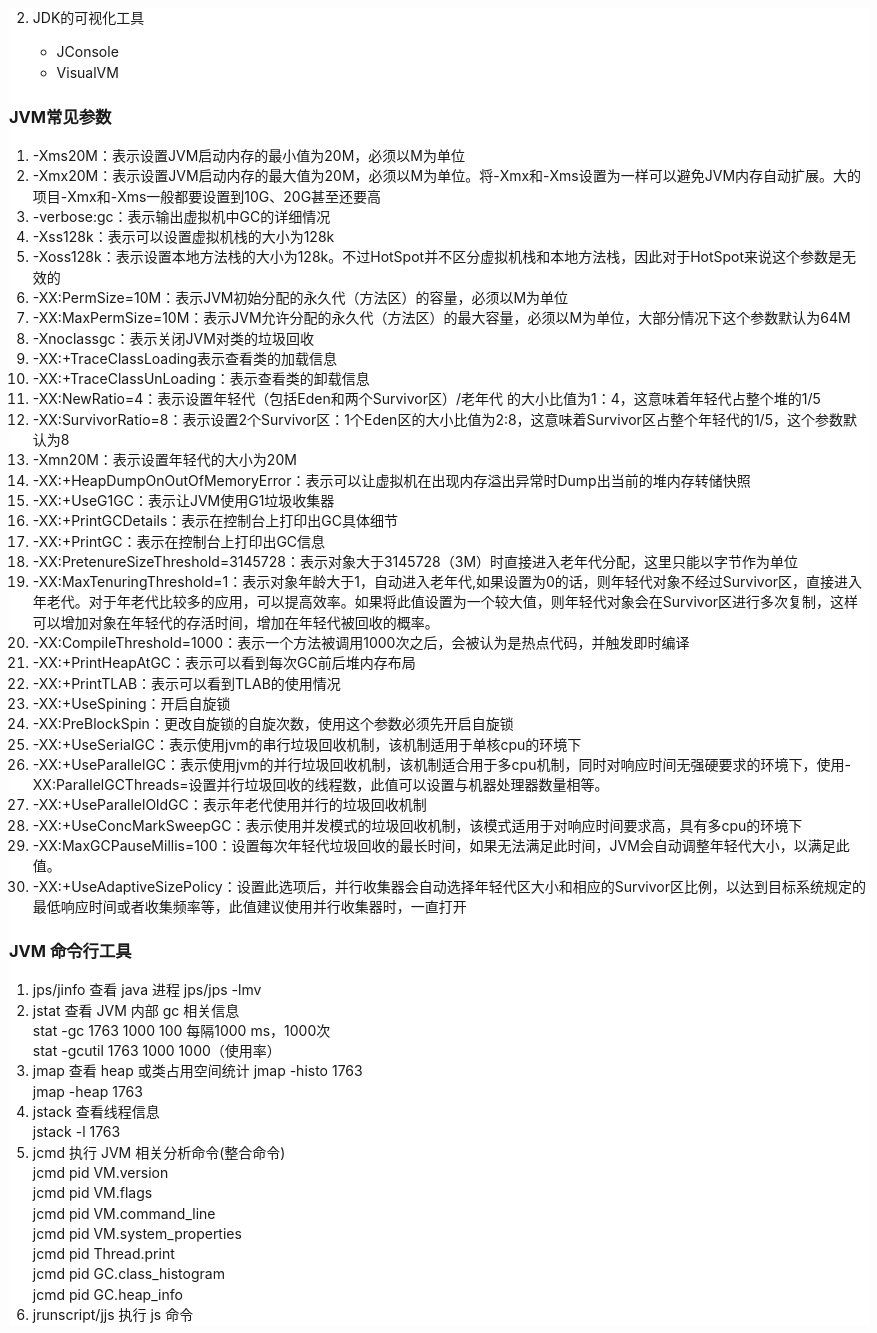 2. JDK的可视化工具

    * JConsole
    * VisualVM
    
### JVM常见参数

1. -Xms20M：表示设置JVM启动内存的最小值为20M，必须以M为单位
2. -Xmx20M：表示设置JVM启动内存的最大值为20M，必须以M为单位。将-Xmx和-Xms设置为一样可以避免JVM内存自动扩展。大的项目-Xmx和-Xms一般都要设置到10G、20G甚至还要高
3. -verbose:gc：表示输出虚拟机中GC的详细情况
4. -Xss128k：表示可以设置虚拟机栈的大小为128k
5. -Xoss128k：表示设置本地方法栈的大小为128k。不过HotSpot并不区分虚拟机栈和本地方法栈，因此对于HotSpot来说这个参数是无效的
6. -XX:PermSize=10M：表示JVM初始分配的永久代（方法区）的容量，必须以M为单位
7. -XX:MaxPermSize=10M：表示JVM允许分配的永久代（方法区）的最大容量，必须以M为单位，大部分情况下这个参数默认为64M
8. -Xnoclassgc：表示关闭JVM对类的垃圾回收
9. -XX:+TraceClassLoading表示查看类的加载信息
10. -XX:+TraceClassUnLoading：表示查看类的卸载信息
11. -XX:NewRatio=4：表示设置年轻代（包括Eden和两个Survivor区）/老年代 的大小比值为1：4，这意味着年轻代占整个堆的1/5
12. -XX:SurvivorRatio=8：表示设置2个Survivor区：1个Eden区的大小比值为2:8，这意味着Survivor区占整个年轻代的1/5，这个参数默认为8
13. -Xmn20M：表示设置年轻代的大小为20M
14. -XX:+HeapDumpOnOutOfMemoryError：表示可以让虚拟机在出现内存溢出异常时Dump出当前的堆内存转储快照
15. -XX:+UseG1GC：表示让JVM使用G1垃圾收集器
16. -XX:+PrintGCDetails：表示在控制台上打印出GC具体细节
17. -XX:+PrintGC：表示在控制台上打印出GC信息
18. -XX:PretenureSizeThreshold=3145728：表示对象大于3145728（3M）时直接进入老年代分配，这里只能以字节作为单位
19. -XX:MaxTenuringThreshold=1：表示对象年龄大于1，自动进入老年代,如果设置为0的话，则年轻代对象不经过Survivor区，直接进入年老代。对于年老代比较多的应用，可以提高效率。如果将此值设置为一个较大值，则年轻代对象会在Survivor区进行多次复制，这样可以增加对象在年轻代的存活时间，增加在年轻代被回收的概率。
20. -XX:CompileThreshold=1000：表示一个方法被调用1000次之后，会被认为是热点代码，并触发即时编译
21. -XX:+PrintHeapAtGC：表示可以看到每次GC前后堆内存布局
22. -XX:+PrintTLAB：表示可以看到TLAB的使用情况
23. -XX:+UseSpining：开启自旋锁
24. -XX:PreBlockSpin：更改自旋锁的自旋次数，使用这个参数必须先开启自旋锁
25. -XX:+UseSerialGC：表示使用jvm的串行垃圾回收机制，该机制适用于单核cpu的环境下
26. -XX:+UseParallelGC：表示使用jvm的并行垃圾回收机制，该机制适合用于多cpu机制，同时对响应时间无强硬要求的环境下，使用-XX:ParallelGCThreads=<N>设置并行垃圾回收的线程数，此值可以设置与机器处理器数量相等。
27. -XX:+UseParallelOldGC：表示年老代使用并行的垃圾回收机制
28. -XX:+UseConcMarkSweepGC：表示使用并发模式的垃圾回收机制，该模式适用于对响应时间要求高，具有多cpu的环境下
29. -XX:MaxGCPauseMillis=100：设置每次年轻代垃圾回收的最长时间，如果无法满足此时间，JVM会自动调整年轻代大小，以满足此值。
30. -XX:+UseAdaptiveSizePolicy：设置此选项后，并行收集器会自动选择年轻代区大小和相应的Survivor区比例，以达到目标系统规定的最低响应时间或者收集频率等，此值建议使用并行收集器时，一直打开


### JVM 命令行工具
1. jps/jinfo 查看 java 进程
  jps/jps -lmv
2. jstat 查看 JVM 内部 gc 相关信息   
   stat -gc 1763 1000 100 
   每隔1000 ms，1000次  
   stat -gcutil 1763 1000 1000（使用率）  
3. jmap 查看 heap 或类占用空间统计 
  jmap -histo 1763   
  jmap -heap 1763  
4. jstack 查看线程信息  
  jstack -l 1763  
5. jcmd 执行 JVM 相关分析命令(整合命令)  
  jcmd pid VM.version  
  jcmd pid VM.flags  
  jcmd pid VM.command_line  
  jcmd pid VM.system_properties   
  jcmd pid Thread.print  
  jcmd pid GC.class_histogram  
  jcmd pid GC.heap_info     
6. jrunscript/jjs 执行 js 命令  